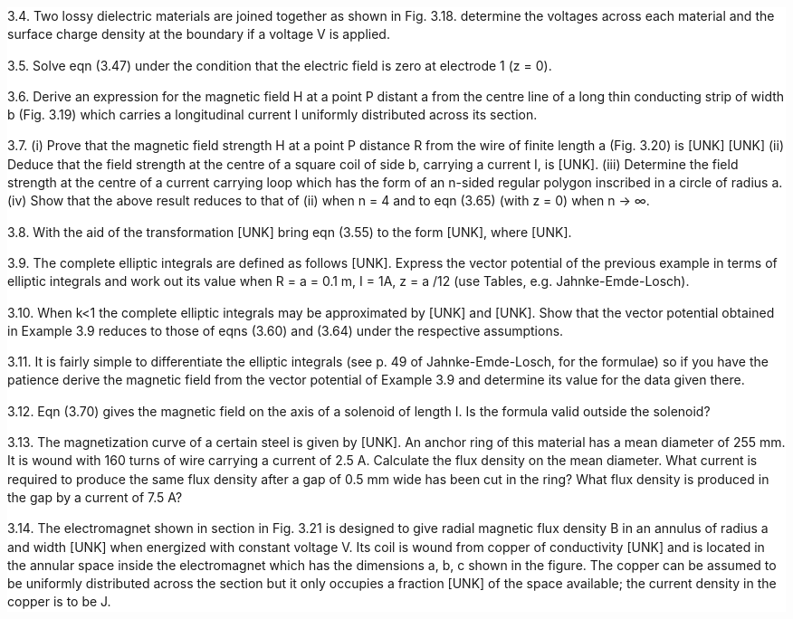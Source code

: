 3.4.
Two lossy dielectric materials are joined together as shown in Fig. 3.18. determine the voltages across each material and the surface charge density at the boundary if a voltage V is applied.

3.5.
Solve eqn (3.47) under the condition that the electric field is zero at electrode 1 (z = 0).

3.6.
Derive an expression for the magnetic field H at a point P distant a from the centre line of a long thin conducting strip of width b (Fig. 3.19) which carries a longitudinal current I uniformly distributed across its section.

3.7. (i) Prove that the magnetic field strength H at a point P distance R from the wire of finite length a (Fig. 3.20) is [UNK] [UNK] (ii) Deduce that the field strength at the centre of a square coil of side b, carrying a current I, is [UNK].
(iii) Determine the field strength at the centre of a current carrying loop which has the form of an n-sided regular polygon inscribed in a circle of radius a. (iv) Show that the above result reduces to that of (ii) when n = 4 and to eqn (3.65) (with z = 0) when n → ∞.

3.8.
With the aid of the transformation [UNK] bring eqn (3.55) to the form [UNK], where [UNK].

3.9.
The complete elliptic integrals are defined as follows [UNK].
Express the vector potential of the previous example in terms of elliptic integrals and work out its value when R = a = 0.1 m, I = 1A, z = a /12 (use Tables, e.g. Jahnke-Emde-Losch).

3.10.
When k<1 the complete elliptic integrals may be approximated by [UNK] and [UNK].
Show that the vector potential obtained in Example 3.9 reduces to those of eqns (3.60) and (3.64) under the respective assumptions.

3.11.
It is fairly simple to differentiate the elliptic integrals (see p. 49 of Jahnke-Emde-Losch, for the formulae) so if you have the patience derive the magnetic field from the vector potential of Example 3.9 and determine its value for the data given there.

3.12.
Eqn (3.70) gives the magnetic field on the axis of a solenoid of length I. Is the formula valid outside the solenoid?

3.13.
The magnetization curve of a certain steel is given by [UNK].
An anchor ring of this material has a mean diameter of 255 mm.
It is wound with 160 turns of wire carrying a current of 2.5 A. Calculate the flux density on the mean diameter.
What current is required to produce the same flux density after a gap of 0.5 mm wide has been cut in the ring?
What flux density is produced in the gap by a current of 7.5 A?

3.14.
The electromagnet shown in section in Fig. 3.21 is designed to give radial magnetic flux density B in an annulus of radius a and width [UNK] when energized with constant voltage V. Its coil is wound from copper of conductivity [UNK] and is located in the annular space inside the electromagnet which has the dimensions a, b, c shown in the figure.
The copper can be assumed to be uniformly distributed across the section but it only occupies a fraction [UNK] of the space available; the current density in the copper is to be J.
